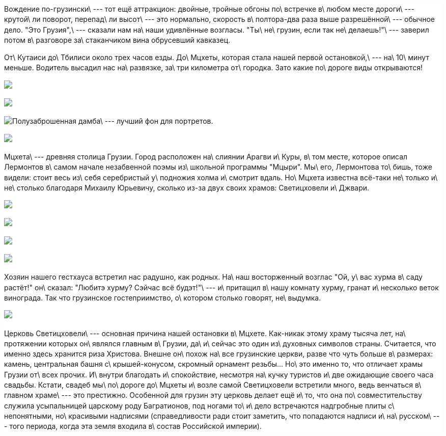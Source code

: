 Вождение по-грузински\ --- тот ещё аттракцион: двойные, тройные обгоны по\ встречке в\ любом месте дороги\ ---
крутой\ ли поворот, перепад\ ли высот\ --- это нормально, скорость в\ полтора-два раза выше разрешённой\ ---
обычное дело. "Это Грузия",\ --- сказали нам на\ наши удивлённые возгласы. "Ты\ не\ грузин, если так не\ делаешь!"\ ---
заверил потом в\ разговоре за\ стаканчиком вина обрусевший кавказец.

От\ Кутаиси до\ Тбилиси около трех часов езды. До\ Мцхеты, которая стала нашей первой остановкой,\ --- на\ 10\ минут
меньше. Водитель высадил нас на\ развязке, за\ три километра от\ городка. Зато какие по\ дороге виды открываются!

![](/images/travel/2014-10-georgia/mtskheta-1.jpg)

![](/images/travel/2014-10-georgia/mtskheta-2.jpg)

![Полузаброшенная дамба\ --- лучший фон для портретов.](/images/travel/2014-10-georgia/mtskheta-3.jpg "Полузаброшенная дамба — лучший фон для портретов.")

![](/images/travel/2014-10-georgia/mtskheta-4.jpg)

Мцхета\ --- древняя столица Грузии. Город расположен на\ слиянии Арагви и\ Куры, в\ том месте, которое описал Лермонтов
в\ самом начале незабвенной поэмы из\ школьной программы "Мцыри". Мы\ его, Лермонтова то\ бишь, тоже видели: стоит весь
из\ себя серебристый у\ подножия холма и\ смотрит вдаль. Но\ Мцхета известна всё-таки не\ только и\ не\ столько
благодаря Михаилу Юрьевичу, сколько из-за двух своих храмов: Светицховели и\ Джвари.

![](/images/travel/2014-10-georgia/mtskheta-5.jpg)

![](/images/travel/2014-10-georgia/mtskheta-6.jpg)

![](/images/travel/2014-10-georgia/mtskheta-7.jpg)

![](/images/travel/2014-10-georgia/mtskheta-8.jpg)

Хозяин нашего гестхауса встретил нас радушно, как родных. На\ наш восторженный возглас "Ой, у\ вас хурма в\ саду
растёт!" он\ сказал: "Любитэ хурму? Сэйчас всё будэт!"\ --- и\ притащил в\ нашу комнату хурму, гранат и\ несколько веток
винограда. Так что грузинское гостеприимство, о\ котором столько говорят, не\ выдумка.

![](/images/travel/2014-10-georgia/mtskheta-9.jpg)

Церковь Светицховели\ --- основная причина нашей остановки в\ Мцхете. Как-никак этому храму тысяча лет,
на\ протяжении которых он\ являлся главным в\ Грузии, да\ и\ сейчас это один из\ духовных символов страны. Считается,
что именно здесь хранится риза Христова. Внешне он\ похож на\ все грузинские церкви, разве что чуть больше в\ размерах:
камень, центральная башня с\ крышей-конусом, скромный орнамент резьбы... Но\ это именно то, что отличает храмы
Грузии от\ всех прочих. И\ внутри благодать и\ спокойствие, несмотря на\ кучку туристов и\ две ожидающие своего часа
свадьбы. Кстати, свадеб мы\ по\ дороге до\ Мцхеты и\ возле самой Светицховели встретили много, ведь венчаться в\ главном
храме\ --- это престижно. Особенной для грузин эту церковь делает ещё и\ то, что она по\ совместительству служила
усыпальницей царскому роду Багратионов, под ногами то\ и\ дело встречаются надгробные плиты с\ непонятными,
но\ красивыми надписями (справедливости ради стоит заметить, что попадаются надписи и\ на\ русском\ --- того периода,
когда эта земля входила в\ состав Российской империи).